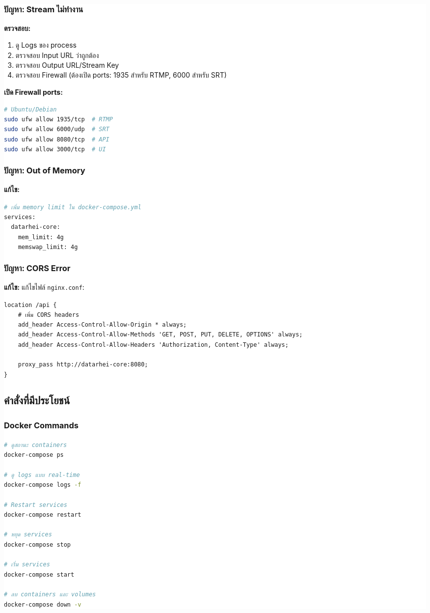 ### ปัญหา: Stream ไม่ทำงาน

**ตรวจสอบ:**
1. ดู Logs ของ process
2. ตรวจสอบ Input URL ว่าถูกต้อง
3. ตรวจสอบ Output URL/Stream Key
4. ตรวจสอบ Firewall (ต้องเปิด ports: 1935 สำหรับ RTMP, 6000 สำหรับ SRT)

**เปิด Firewall ports:**
```bash
# Ubuntu/Debian
sudo ufw allow 1935/tcp  # RTMP
sudo ufw allow 6000/udp  # SRT
sudo ufw allow 8080/tcp  # API
sudo ufw allow 3000/tcp  # UI
```

### ปัญหา: Out of Memory

**แก้ไข:**
```bash
# เพิ่ม memory limit ใน docker-compose.yml
services:
  datarhei-core:
    mem_limit: 4g
    memswap_limit: 4g
```

### ปัญหา: CORS Error

**แก้ไข:**
แก้ไขไฟล์ `nginx.conf`:
```nginx
location /api {
    # เพิ่ม CORS headers
    add_header Access-Control-Allow-Origin * always;
    add_header Access-Control-Allow-Methods 'GET, POST, PUT, DELETE, OPTIONS' always;
    add_header Access-Control-Allow-Headers 'Authorization, Content-Type' always;
    
    proxy_pass http://datarhei-core:8080;
}
```

## คำสั่งที่มีประโยชน์

### Docker Commands

```bash
# ดูสถานะ containers
docker-compose ps

# ดู logs แบบ real-time
docker-compose logs -f

# Restart services
docker-compose restart

# หยุด services
docker-compose stop

# เริ่ม services
docker-compose start

# ลบ containers และ volumes
docker-compose down -v
```